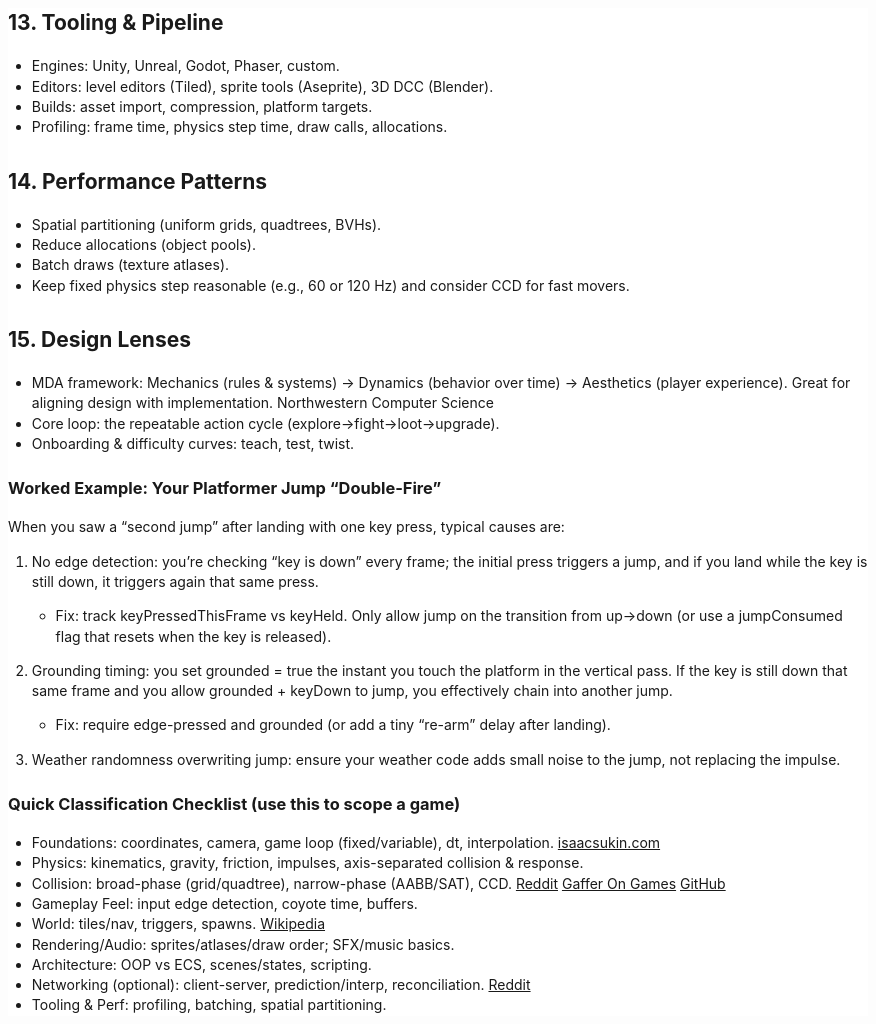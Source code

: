 ## 13. Tooling & Pipeline

- Engines: Unity, Unreal, Godot, Phaser, custom.
- Editors: level editors (Tiled), sprite tools (Aseprite), 3D DCC (Blender).
- Builds: asset import, compression, platform targets.
- Profiling: frame time, physics step time, draw calls, allocations.

## 14. Performance Patterns

- Spatial partitioning (uniform grids, quadtrees, BVHs).
- Reduce allocations (object pools).
- Batch draws (texture atlases).
- Keep fixed physics step reasonable (e.g., 60 or 120 Hz) and consider CCD for fast movers.

## 15. Design Lenses

- MDA framework: Mechanics (rules & systems) → Dynamics (behavior over time) → Aesthetics (player experience). Great for aligning design with implementation.
  Northwestern Computer Science
- Core loop: the repeatable action cycle (explore→fight→loot→upgrade).
- Onboarding & difficulty curves: teach, test, twist.

### Worked Example: Your Platformer Jump “Double-Fire”

When you saw a “second jump” after landing with one key press, typical causes are:

1. No edge detection: you’re checking “key is down” every frame; the initial press triggers a jump, and if you land while the key is still down, it triggers again that same press.

   - Fix: track keyPressedThisFrame vs keyHeld. Only allow jump on the transition from up→down (or use a jumpConsumed flag that resets when the key is released).

2. Grounding timing: you set grounded = true the instant you touch the platform in the vertical pass. If the key is still down that same frame and you allow grounded + keyDown to jump, you effectively chain into another jump.

   - Fix: require edge-pressed and grounded (or add a tiny “re-arm” delay after landing).

3. Weather randomness overwriting jump: ensure your weather code adds small noise to the jump, not replacing the impulse.

### Quick Classification Checklist (use this to scope a game)

- Foundations: coordinates, camera, game loop (fixed/variable), dt, interpolation.
  [isaacsukin.com](https://isaacsukin.com/news/2015/01/detailed-explanation-javascript-game-loops-and-timing?utm_source=chatgpt.com)
- Physics: kinematics, gravity, friction, impulses, axis-separated collision & response.
- Collision: broad-phase (grid/quadtree), narrow-phase (AABB/SAT), CCD.
  [Reddit](https://www.reddit.com/r/gamedev/comments/18od4yw/what_are_your_thoughts_on_entity_component/?utm_source=chatgpt.com)
  [Gaffer On Games](https://gafferongames.com/post/fix_your_timestep/?utm_source=chatgpt.com)
  [GitHub](https://github.com/GameMakerDiscord/fix-your-timestep?utm_source=chatgpt.com)
- Gameplay Feel: input edge detection, coyote time, buffers.
- World: tiles/nav, triggers, spawns.
  [Wikipedia](https://en.wikipedia.org/wiki/Category%3AVideo_games_about_time_loops?utm_source=chatgpt.com)
- Rendering/Audio: sprites/atlases/draw order; SFX/music basics.
- Architecture: OOP vs ECS, scenes/states, scripting.
- Networking (optional): client-server, prediction/interp, reconciliation.
  [Reddit](https://www.reddit.com/r/gamedesign/comments/1ktd844/what_are_tile_based_games_where_units_can_take_up/?utm_source=chatgpt.com)
- Tooling & Perf: profiling, batching, spatial partitioning.
